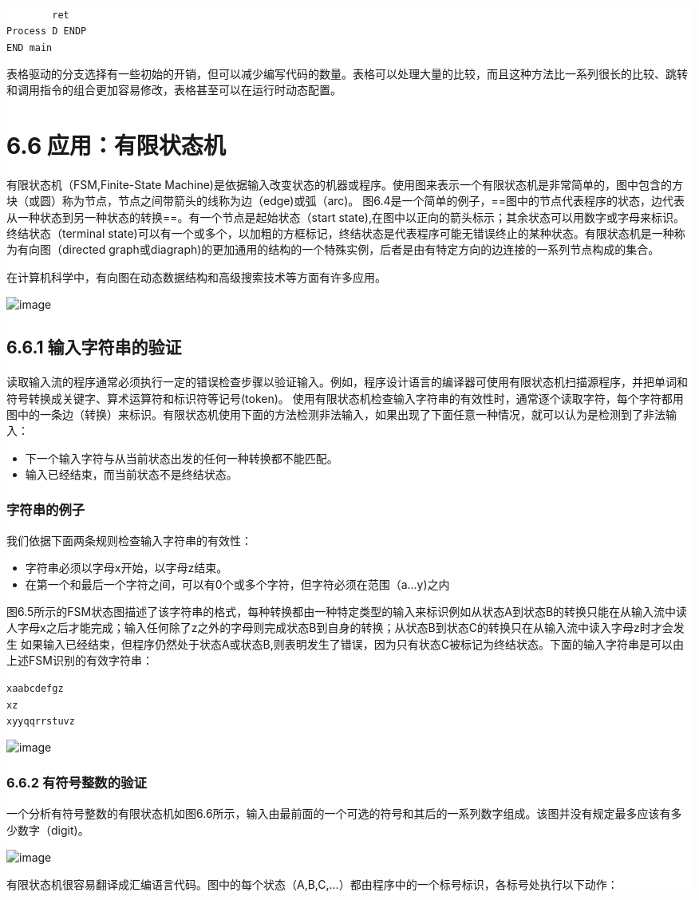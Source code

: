 ```assembly
		ret
Process D ENDP
END main
```

表格驱动的分支选择有一些初始的开销，但可以减少编写代码的数量。表格可以处理大量的比较，而且这种方法比一系列很长的比较、跳转和调用指令的组合更加容易修改，表格甚至可以在运行时动态配置。

# 6.6 应用：有限状态机

有限状态机（FSM,Finite-State Machine)是依据输入改变状态的机器或程序。使用图来表示一个有限状态机是非常简单的，图中包含的方块（或圆）称为节点，节点之间带箭头的线称为边（edge)或弧（arc)。
图6.4是一个简单的例子，==图中的节点代表程序的状态，边代表从一种状态到另一种状态的转换==。有一个节点是起始状态（start state),在图中以正向的箭头标示；其余状态可以用数字或字母来标识。终结状态（terminal state)可以有一个或多个，以加粗的方框标记，终结状态是代表程序可能无错误终止的某种状态。有限状态机是一种称为有向图（directed graph或diagraph)的更加通用的结构的一个特殊实例，后者是由有特定方向的边连接的一系列节点构成的集合。

在计算机科学中，有向图在动态数据结构和高级搜索技术等方面有许多应用。

![image](https://cdn.staticaly.com/gh/YangLuchao/img_host@master/20230223/image.2seflen83hk0.webp)

## 6.6.1 输入字符串的验证

读取输入流的程序通常必须执行一定的错误检查步骤以验证输入。例如，程序设计语言的编译器可使用有限状态机扫描源程序，并把单词和符号转换成关键字、算术运算符和标识符等记号(token)。
使用有限状态机检查输入字符串的有效性时，通常逐个读取字符，每个字符都用图中的一条边（转换）来标识。有限状态机使用下面的方法检测非法输入，如果出现了下面任意一种情况，就可以认为是检测到了非法输入：

- 下一个输入字符与从当前状态出发的任何一种转换都不能匹配。
- 输入已经结束，而当前状态不是终结状态。

### 字符串的例子

我们依据下面两条规则检查输入字符串的有效性：

- 字符串必须以字母x开始，以字母z结束。
- 在第一个和最后一个字符之间，可以有0个或多个字符，但字符必须在范围（a...y)之内

图6.5所示的FSM状态图描述了该字符串的格式，每种转换都由一种特定类型的输入来标识例如从状态A到状态B的转换只能在从输入流中读人字母x之后才能完成；输入任何除了z之外的字母则完成状态B到自身的转换；从状态B到状态C的转换只在从输入流中读入字母z时才会发生
如果输入已经结束，但程序仍然处于状态A或状态B,则表明发生了错误，因为只有状态C被标记为终结状态。下面的输入字符串是可以由上述FSM识别的有效字符串：

```
xaabcdefgz
xz
xyyqqrrstuvz
```

![image](https://cdn.staticaly.com/gh/YangLuchao/img_host@master/20230223/image.52ufm0z4bqw0.webp)

### 6.6.2 有符号整数的验证

一个分析有符号整数的有限状态机如图6.6所示，输入由最前面的一个可选的符号和其后的一系列数字组成。该图并没有规定最多应该有多少数字（digit)。

![image](https://cdn.staticaly.com/gh/YangLuchao/img_host@master/20230223/image.5mdkce3cujc0.webp)

有限状态机很容易翻译成汇编语言代码。图中的每个状态（A,B,C,…）都由程序中的一个标号标识，各标号处执行以下动作：
